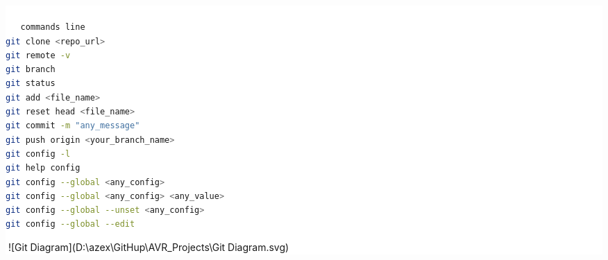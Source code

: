 ```bash
   
   commands line
git clone <repo_url>
git remote -v
git branch
git status
git add <file_name>
git reset head <file_name>
git commit -m "any_message"
git push origin <your_branch_name> 
git config -l
git help config
git config --global <any_config> 
git config --global <any_config> <any_value>
git config --global --unset <any_config>
git config --global --edit  

```

​           ![Git Diagram](D:\azex\GitHup\AVR_Projects\Git Diagram.svg)
